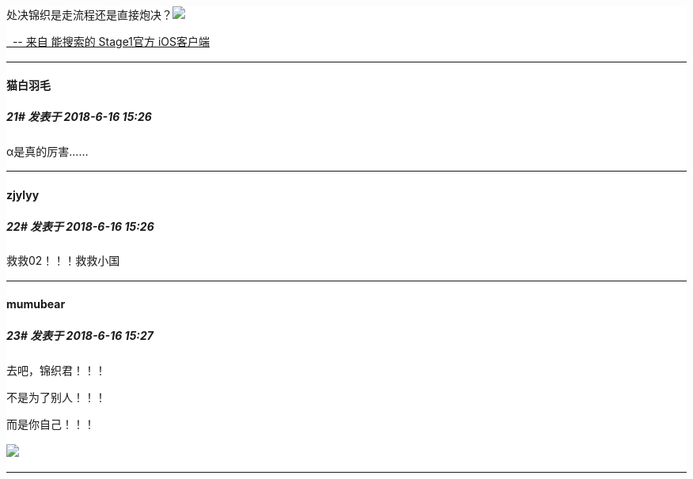 


处决锦织是走流程还是直接炮决？<img src="https://static.saraba1st.com/image/smiley/face2017/037.png" referrerpolicy="no-referrer">

[  -- 来自 能搜索的 Stage1官方 iOS客户端](https://itunes.apple.com/fi/app/saraba1st/id1221237470?mt=8)







-----

####  猫白羽毛  
##### 21#       发表于 2018-6-16 15:26




α是真的厉害……







-----

####  zjylyy  
##### 22#       发表于 2018-6-16 15:26




救救02！！！救救小国







-----

####  mumubear  
##### 23#       发表于 2018-6-16 15:27




去吧，锦织君！！！


不是为了别人！！！


而是你自己！！！


<img src="https://static.saraba1st.com/image/smiley/face2017/053.png" referrerpolicy="no-referrer">







-----
